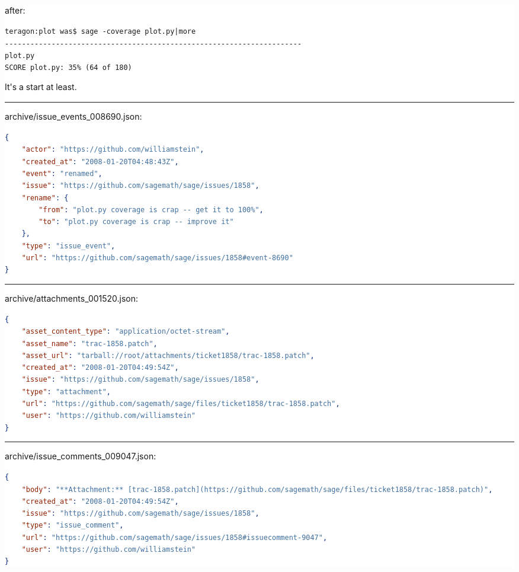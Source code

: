 <a id='comment:2'></a>
after:

```
teragon:plot was$ sage -coverage plot.py|more
----------------------------------------------------------------------
plot.py
SCORE plot.py: 35% (64 of 180)
```

It's a start at least.



---

archive/issue_events_008690.json:
```json
{
    "actor": "https://github.com/williamstein",
    "created_at": "2008-01-20T04:48:43Z",
    "event": "renamed",
    "issue": "https://github.com/sagemath/sage/issues/1858",
    "rename": {
        "from": "plot.py coverage is crap -- get it to 100%",
        "to": "plot.py coverage is crap -- improve it"
    },
    "type": "issue_event",
    "url": "https://github.com/sagemath/sage/issues/1858#event-8690"
}
```



---

archive/attachments_001520.json:
```json
{
    "asset_content_type": "application/octet-stream",
    "asset_name": "trac-1858.patch",
    "asset_url": "tarball://root/attachments/ticket1858/trac-1858.patch",
    "created_at": "2008-01-20T04:49:54Z",
    "issue": "https://github.com/sagemath/sage/issues/1858",
    "type": "attachment",
    "url": "https://github.com/sagemath/sage/files/ticket1858/trac-1858.patch",
    "user": "https://github.com/williamstein"
}
```



---

archive/issue_comments_009047.json:
```json
{
    "body": "**Attachment:** [trac-1858.patch](https://github.com/sagemath/sage/files/ticket1858/trac-1858.patch)",
    "created_at": "2008-01-20T04:49:54Z",
    "issue": "https://github.com/sagemath/sage/issues/1858",
    "type": "issue_comment",
    "url": "https://github.com/sagemath/sage/issues/1858#issuecomment-9047",
    "user": "https://github.com/williamstein"
}
```
